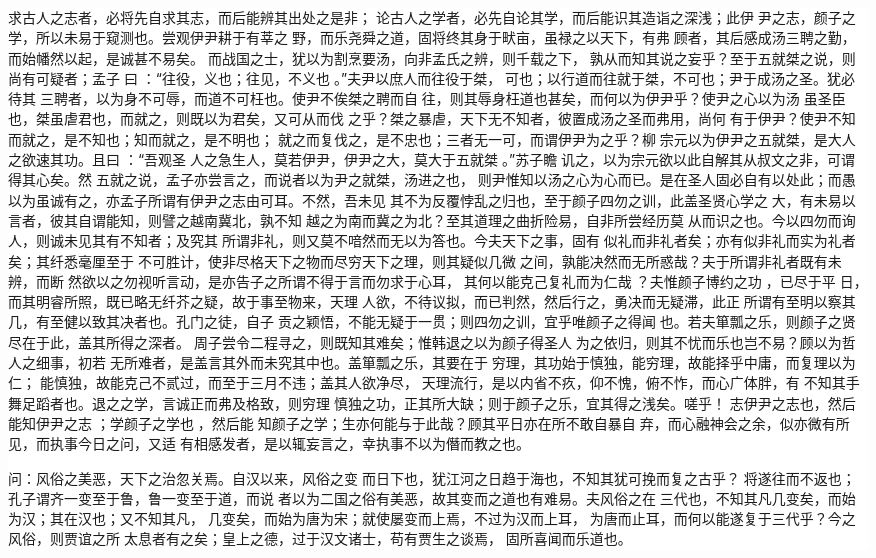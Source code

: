  求古人之志者，必将先自求其志，而后能辨其出处之是非；
论古人之学者，必先自论其学，而后能识其造诣之深浅；此伊
尹之志，颜子之学，所以未易于窥测也。尝观伊尹耕于有莘之
野，而乐尧舜之道，固将终其身于畎亩，虽禄之以天下，有弗
顾者，其后感成汤三聘之勤，而始幡然以起，是诚甚不易矣。
而战国之士，犹以为割烹要汤，向非孟氏之辨，则千载之下，
孰从而知其说之妄乎？至于五就桀之说，则尚有可疑者；孟子
曰 ：“往役，义也；往见，不义也 。”夫尹以庶人而往役于桀，
可也；以行道而往就于桀，不可也；尹于成汤之圣。犹必待其
三聘者，以为身不可辱，而道不可枉也。使尹不俟桀之聘而自
往，则其辱身枉道也甚矣，而何以为伊尹乎？使尹之心以为汤
虽圣臣也，桀虽虐君也，而就之，则既以为君矣，又可从而伐
之乎？桀之暴虐，天下无不知者，彼置成汤之圣而弗用，尚何
有于伊尹？使尹不知而就之，是不知也；知而就之，是不明也；
就之而复伐之，是不忠也；三者无一可，而谓伊尹为之乎？柳
宗元以为伊尹之五就桀，是大人之欲速其功。且曰 ：“吾观圣
人之急生人，莫若伊尹，伊尹之大，莫大于五就桀 。”苏子瞻
讥之，以为宗元欲以此自解其从叔文之非，可谓得其心矣。然
五就之说，孟子亦尝言之，而说者以为尹之就桀，汤进之也，
则尹惟知以汤之心为心而已。是在圣人固必自有以处此；而愚
以为虽诚有之，亦孟子所谓有伊尹之志由可耳。不然，吾未见
其不为反覆悖乱之归也，至于颜子四勿之训，此盖圣贤心学之
大，有未易以言者，彼其自谓能知，则譬之越南冀北，孰不知
越之为南而冀之为北？至其道理之曲折险易，自非所尝经历莫
从而识之也。今以四勿而询人，则诚未见其有不知者；及究其
所谓非礼，则又莫不喑然而无以为答也。今夫天下之事，固有
似礼而非礼者矣；亦有似非礼而实为礼者矣；其纤悉毫厘至于
不可胜计，使非尽格天下之物而尽穷天下之理，则其疑似几微
之间，孰能决然而无所惑哉？夫于所谓非礼者既有未辨，而断
然欲以之勿视听言动，是亦告子之所谓不得于言而勿求于心耳，
其何以能克己复礼而为仁哉 ？夫惟颜子博约之功 ，已尽于平
日，而其明睿所照，既已略无纤芥之疑，故于事至物来，天理
人欲，不待议拟，而已判然，然后行之，勇决而无疑滞，此正
所谓有至明以察其几，有至健以致其决者也。孔门之徒，自子
贡之颖悟，不能无疑于一贯；则四勿之训，宜乎唯颜子之得闻
也。若夫箪瓢之乐，则颜子之贤尽在于此，盖其所得之深者。
周子尝令二程寻之，则既知其难矣；惟韩退之以为颜子得圣人
为之依归，则其不忧而乐也岂不易？顾以为哲人之细事，初若
无所难者，是盖言其外而未究其中也。盖箪瓢之乐，其要在于
穷理，其功始于慎独，能穷理，故能择乎中庸，而复理以为仁；
能慎独，故能克己不贰过，而至于三月不违；盖其人欲净尽，
天理流行，是以内省不疚，仰不愧，俯不怍，而心广体胖，有
不知其手舞足蹈者也。退之之学，言诚正而弗及格致，则穷理
慎独之功，正其所大缺；则于颜子之乐，宜其得之浅矣。嗟乎！
志伊尹之志也，然后能知伊尹之志 ；学颜子之学也 ，然后能
知颜子之学；生亦何能与于此哉？顾其平日亦在所不敢自暴自
弃，而心融神会之余，似亦微有所见，而执事今日之问，又适
有相感发者，是以辄妄言之，幸执事不以为僭而教之也。
 
 问：风俗之美恶，天下之治忽关焉。自汉以来，风俗之变
而日下也，犹江河之日趋于海也，不知其犹可挽而复之古乎？
将遂往而不返也；孔子谓齐一变至于鲁，鲁一变至于道，而说
者以为二国之俗有美恶，故其变而之道也有难易。夫风俗之在
三代也，不知其凡几变矣，而始为汉；其在汉也；又不知其凡，
几变矣，而始为唐为宋；就使屡变而上焉，不过为汉而上耳，
为唐而止耳，而何以能遂复于三代乎？今之风俗，则贾谊之所
太息者有之矣；皇上之德，过于汉文诸士，苟有贾生之谈焉，
固所喜闻而乐道也。
 